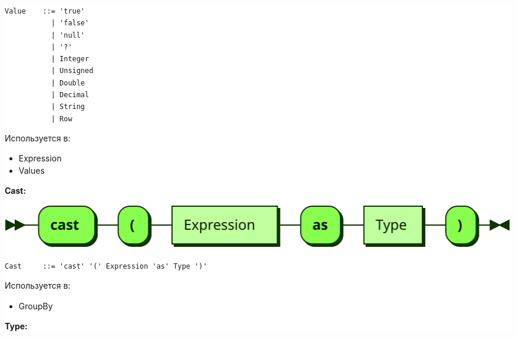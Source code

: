 ```
Value    ::= 'true'
           | 'false'
           | 'null'
           | '?'
           | Integer
           | Unsigned
           | Double
           | Decimal
           | String
           | Row
```

Используется в:

* Expression
* Values

**Cast:**

![Cast](ebnf/Cast.svg)

```
Cast     ::= 'cast' '(' Expression 'as' Type ')'
```

Используется в:

* GroupBy

**Type:**
